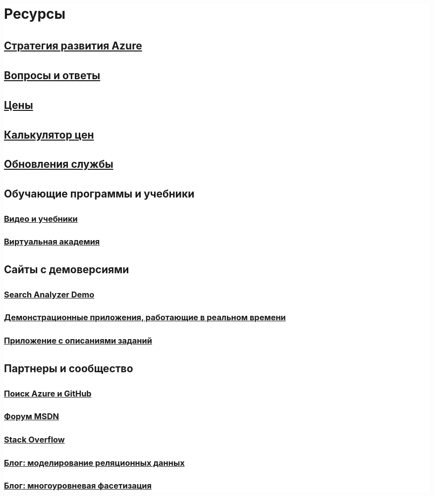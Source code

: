 # Ресурсы

## [Стратегия развития Azure](https://azure.microsoft.com/roadmap/?category=web-mobile)
## [Вопросы и ответы](search-faq-frequently-asked-questions.md)
## [Цены](https://azure.microsoft.com/pricing/details/search/)
## [Калькулятор цен](https://azure.microsoft.com/pricing/calculator/)
## [Обновления службы](https://azure.microsoft.com/updates/?product=search)
## Обучающие программы и учебники
### [Видео и учебники](search-video-demo-tutorial-list.md)
### [Виртуальная академия](https://mva.microsoft.com/training-courses/using-windows-azure-search-10540?l=ADkxnd97_9304984382)
## Сайты с демоверсиями
### [Search Analyzer Demo](http://alice.unearth.ai/)
### [Демонстрационные приложения, работающие в реальном времени](https://searchsamples.azurewebsites.net/)
### [Приложение с описаниями заданий](http://aka.ms/azjobsdemo)
## Партнеры и сообщество
### [Поиск Azure и GitHub](https://github.com/Azure-Samples/?utf8=%E2%9C%93&query=search)
### [Форум MSDN](https://social.msdn.microsoft.com/forums/azure/home?forum=AzureSearch)
### [Stack Overflow](http://stackoverflow.com/questions/tagged/azure-search)
### [Блог: моделирование реляционных данных](http://blogs.technet.com/b/onsearch/archive/2015/09/08/modeling-the-adventureworks-inventory-database-for-azure-search.aspx)
### [Блог: многоуровневая фасетизация](http://blogs.technet.com/b/onsearch/archive/2015/09/09/multi-level-taxonomy-facets-in-azure-search.aspx)



